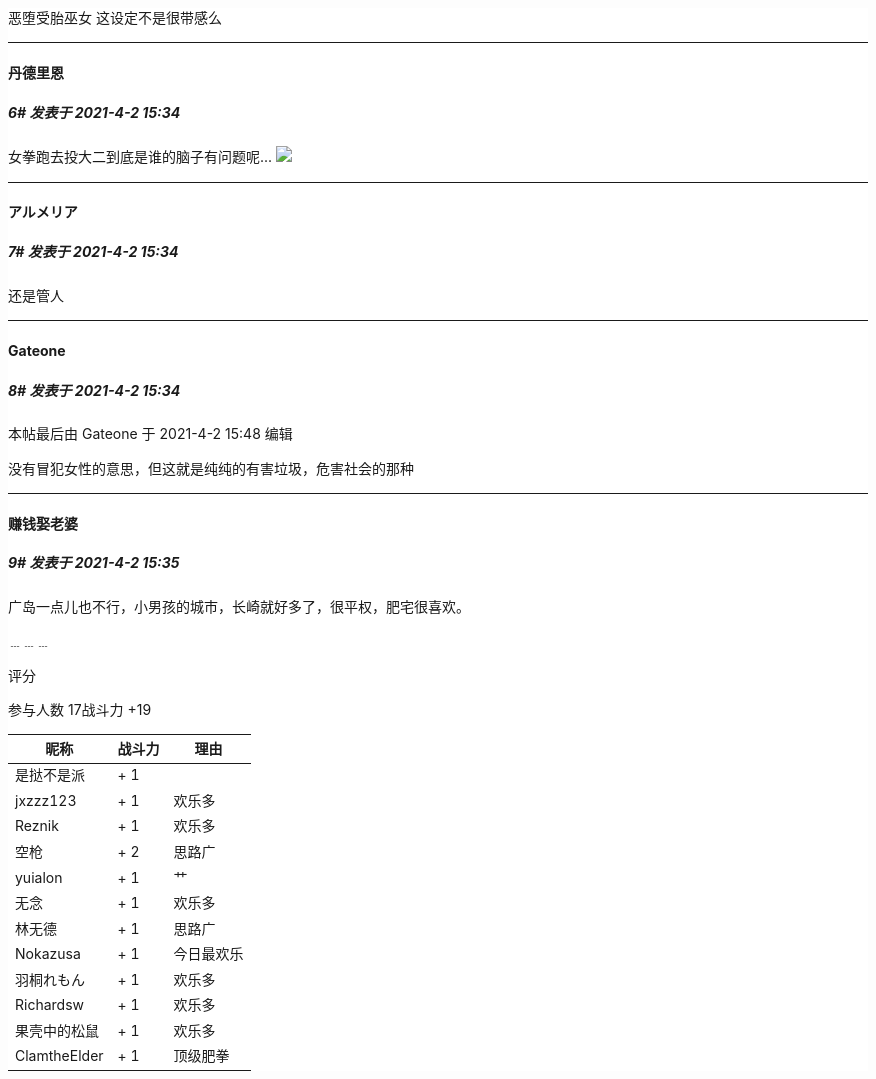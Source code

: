 
恶堕受胎巫女 这设定不是很带感么


*****

####  丹德里恩  
##### 6#       发表于 2021-4-2 15:34


女拳跑去投大二到底是谁的脑子有问题呢...
<img src="https://static.saraba1st.com/image/smiley/face2017/252.png" referrerpolicy="no-referrer">


*****

####  アルメリア  
##### 7#       发表于 2021-4-2 15:34


还是管人


*****

####  Gateone  
##### 8#       发表于 2021-4-2 15:34


 本帖最后由 Gateone 于 2021-4-2 15:48 编辑 

没有冒犯女性的意思，但这就是纯纯的有害垃圾，危害社会的那种


*****

####  赚钱娶老婆  
##### 9#       发表于 2021-4-2 15:35


广岛一点儿也不行，小男孩的城市，长崎就好多了，很平权，肥宅很喜欢。


﹍﹍﹍

评分


 参与人数 17战斗力 +19

|昵称|战斗力|理由|
|----|---|---|
| 是挞不是派| + 1||
| jxzzz123| + 1|欢乐多|
| Reznik| + 1|欢乐多|
| 空枪| + 2|思路广|
| yuialon| + 1|艹|
| 无念| + 1|欢乐多|
| 林无德| + 1|思路广|
| Nokazusa| + 1|今日最欢乐|
| 羽桐れもん| + 1|欢乐多|
| Richardsw| + 1|欢乐多|
| 果壳中的松鼠| + 1|欢乐多|
| ClamtheElder| + 1|顶级肥拳|